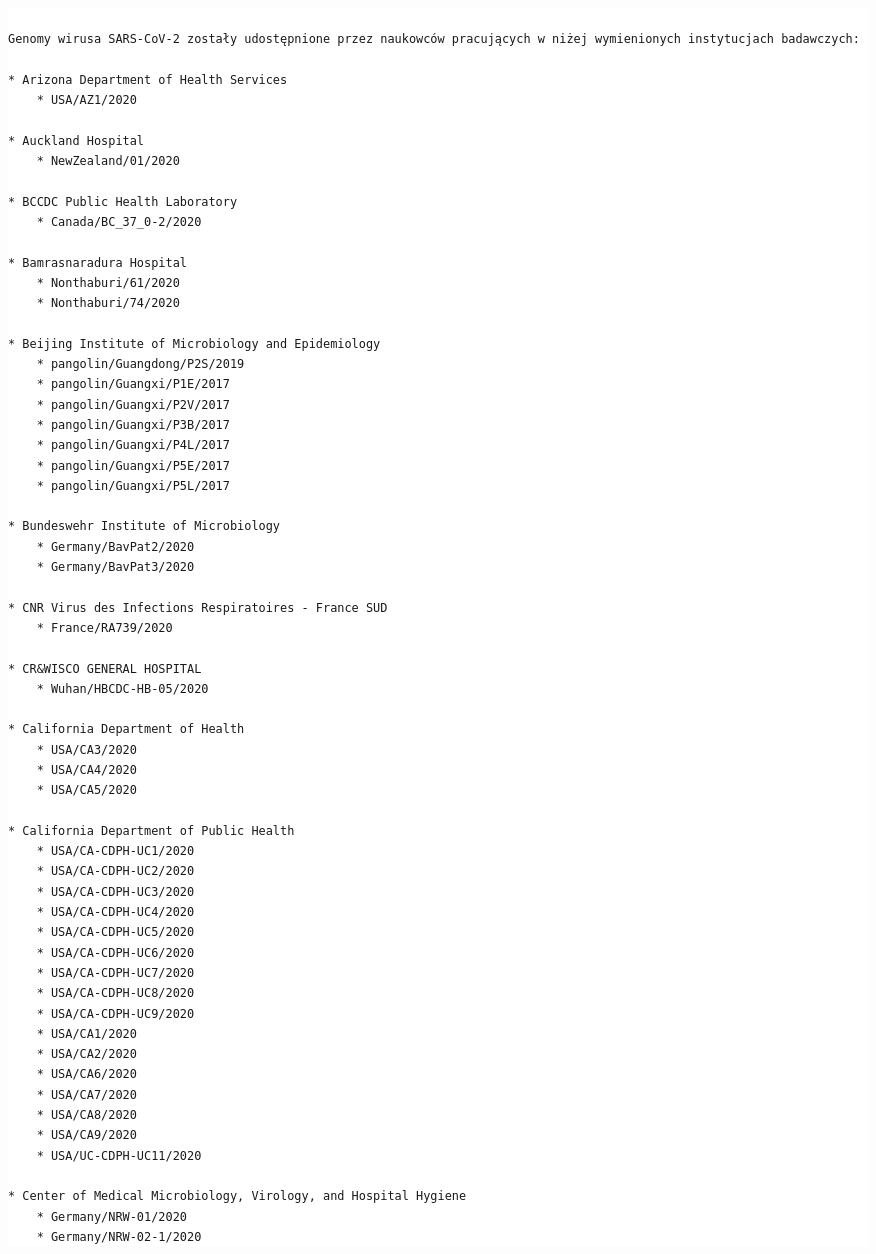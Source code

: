 
```auspiceMainDisplayMarkdown

Genomy wirusa SARS-CoV-2 zostały udostępnione przez naukowców pracujących w niżej wymienionych instytucjach badawczych:

* Arizona Department of Health Services
	* USA/AZ1/2020

* Auckland Hospital
	* NewZealand/01/2020

* BCCDC Public Health Laboratory
	* Canada/BC_37_0-2/2020

* Bamrasnaradura Hospital
	* Nonthaburi/61/2020
	* Nonthaburi/74/2020

* Beijing Institute of Microbiology and Epidemiology
	* pangolin/Guangdong/P2S/2019
	* pangolin/Guangxi/P1E/2017
	* pangolin/Guangxi/P2V/2017
	* pangolin/Guangxi/P3B/2017
	* pangolin/Guangxi/P4L/2017
	* pangolin/Guangxi/P5E/2017
	* pangolin/Guangxi/P5L/2017

* Bundeswehr Institute of Microbiology
	* Germany/BavPat2/2020
	* Germany/BavPat3/2020

* CNR Virus des Infections Respiratoires - France SUD
	* France/RA739/2020

* CR&WISCO GENERAL HOSPITAL
	* Wuhan/HBCDC-HB-05/2020

* California Department of Health
	* USA/CA3/2020
	* USA/CA4/2020
	* USA/CA5/2020

* California Department of Public Health
	* USA/CA-CDPH-UC1/2020
	* USA/CA-CDPH-UC2/2020
	* USA/CA-CDPH-UC3/2020
	* USA/CA-CDPH-UC4/2020
	* USA/CA-CDPH-UC5/2020
	* USA/CA-CDPH-UC6/2020
	* USA/CA-CDPH-UC7/2020
	* USA/CA-CDPH-UC8/2020
	* USA/CA-CDPH-UC9/2020
	* USA/CA1/2020
	* USA/CA2/2020
	* USA/CA6/2020
	* USA/CA7/2020
	* USA/CA8/2020
	* USA/CA9/2020
	* USA/UC-CDPH-UC11/2020

* Center of Medical Microbiology, Virology, and Hospital Hygiene
	* Germany/NRW-01/2020
	* Germany/NRW-02-1/2020
```